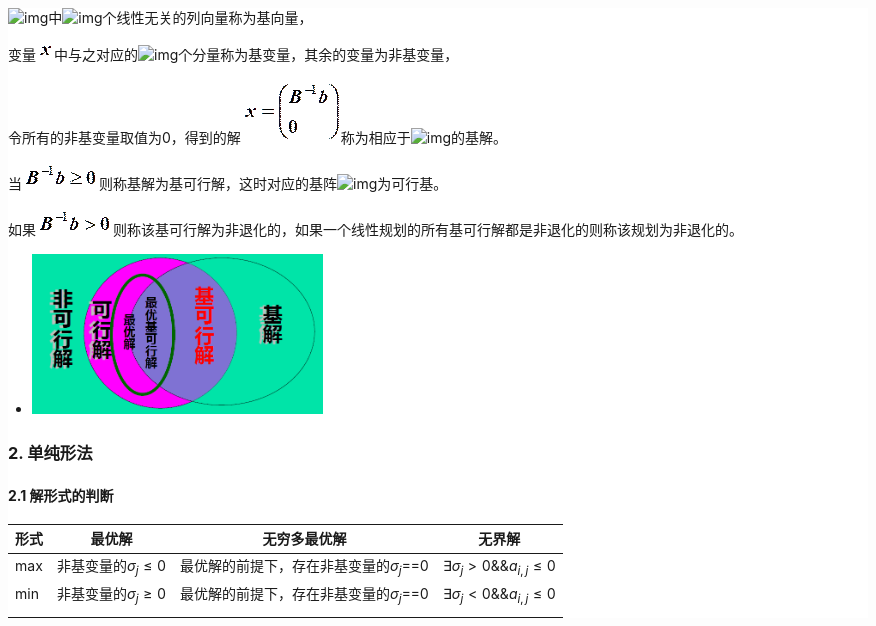   ![img](file:///C:/Users/Asus/AppData/Local/Temp/msohtmlclip1/01/clip_image002.gif)中![img](file:///C:/Users/Asus/AppData/Local/Temp/msohtmlclip1/01/clip_image004.gif)个线性无关的列向量称为基向量，
  
  变量![img](.assets/clip_image008-16417293346098.gif)中与之对应的![img](file:///C:/Users/Asus/AppData/Local/Temp/msohtmlclip1/01/clip_image004.gif)个分量称为基变量，其余的变量为非基变量，
  
  令所有的非基变量取值为0，得到的解![img](.assets/clip_image010-16417293346093.gif)称为相应于![img](file:///C:/Users/Asus/AppData/Local/Temp/msohtmlclip1/01/clip_image002.gif)的基解。
  
  当![img](.assets/clip_image012-16417293346094.gif)则称基解为基可行解，这时对应的基阵![img](file:///C:/Users/Asus/AppData/Local/Temp/msohtmlclip1/01/clip_image002.gif)为可行基。
  
  如果![img](.assets/clip_image014-16417293346096.gif)则称该基可行解为非退化的，如果一个线性规划的所有基可行解都是非退化的则称该规划为非退化的。
  
+ <img src=".assets/image-20220109195811677.png" alt="image-20220109195811677" style="zoom:43%;" />

### 2. 单纯形法

#### 2.1 解形式的判断

| 形式 | 最优解                      | 无穷多最优解                                | 无界解                                |
| ---- | --------------------------- | ------------------------------------------- | ------------------------------------- |
| max  | 非基变量的$\sigma_j \leq 0$ | 最优解的前提下，存在非基变量的$\sigma_j$==0 | $\exists \sigma_j>0 \&\&a_{i,j}\leq0$ |
| min  | 非基变量的$\sigma_j \geq 0$ | 最优解的前提下，存在非基变量的$\sigma_j$==0 | $\exists \sigma_j<0 \&\&a_{i,j}\leq0$ |
|      |                             |                                             |                                       |
